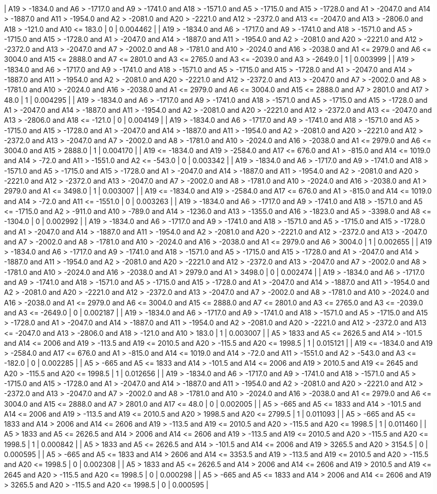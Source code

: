 | A19 > -1834.0 and A6 > -1717.0 and A9 > -1741.0 and A18 > -1571.0 and A5 > -1715.0 and A15 > -1728.0 and A1 > -2047.0 and A14 > -1887.0 and A11 > -1954.0 and A2 > -2081.0 and A20 > -2221.0 and A12 > -2372.0 and A13 <= -2047.0 and A13 > -2806.0 and A18 > -121.0 and A10 <= 183.0 | 0 | 0.004462 |
| A19 > -1834.0 and A6 > -1717.0 and A9 > -1741.0 and A18 > -1571.0 and A5 > -1715.0 and A15 > -1728.0 and A1 > -2047.0 and A14 > -1887.0 and A11 > -1954.0 and A2 > -2081.0 and A20 > -2221.0 and A12 > -2372.0 and A13 > -2047.0 and A7 > -2002.0 and A8 > -1781.0 and A10 > -2024.0 and A16 > -2038.0 and A1 <= 2979.0 and A6 <= 3004.0 and A15 <= 2888.0 and A7 <= 2801.0 and A3 <= 2765.0 and A3 <= -2039.0 and A3 > -2649.0 | 1 | 0.003999 |
| A19 > -1834.0 and A6 > -1717.0 and A9 > -1741.0 and A18 > -1571.0 and A5 > -1715.0 and A15 > -1728.0 and A1 > -2047.0 and A14 > -1887.0 and A11 > -1954.0 and A2 > -2081.0 and A20 > -2221.0 and A12 > -2372.0 and A13 > -2047.0 and A7 > -2002.0 and A8 > -1781.0 and A10 > -2024.0 and A16 > -2038.0 and A1 <= 2979.0 and A6 <= 3004.0 and A15 <= 2888.0 and A7 > 2801.0 and A17 > 48.0 | 1 | 0.004295 |
| A19 > -1834.0 and A6 > -1717.0 and A9 > -1741.0 and A18 > -1571.0 and A5 > -1715.0 and A15 > -1728.0 and A1 > -2047.0 and A14 > -1887.0 and A11 > -1954.0 and A2 > -2081.0 and A20 > -2221.0 and A12 > -2372.0 and A13 <= -2047.0 and A13 > -2806.0 and A18 <= -121.0 | 0 | 0.004149 |
| A19 > -1834.0 and A6 > -1717.0 and A9 > -1741.0 and A18 > -1571.0 and A5 > -1715.0 and A15 > -1728.0 and A1 > -2047.0 and A14 > -1887.0 and A11 > -1954.0 and A2 > -2081.0 and A20 > -2221.0 and A12 > -2372.0 and A13 > -2047.0 and A7 > -2002.0 and A8 > -1781.0 and A10 > -2024.0 and A16 > -2038.0 and A1 <= 2979.0 and A6 <= 3004.0 and A15 > 2888.0 | 1 | 0.004170 |
| A19 <= -1834.0 and A19 > -2584.0 and A17 <= 676.0 and A1 > -815.0 and A14 <= 1019.0 and A14 > -72.0 and A11 > -1551.0 and A2 <= -543.0 | 0 | 0.003342 |
| A19 > -1834.0 and A6 > -1717.0 and A9 > -1741.0 and A18 > -1571.0 and A5 > -1715.0 and A15 > -1728.0 and A1 > -2047.0 and A14 > -1887.0 and A11 > -1954.0 and A2 > -2081.0 and A20 > -2221.0 and A12 > -2372.0 and A13 > -2047.0 and A7 > -2002.0 and A8 > -1781.0 and A10 > -2024.0 and A16 > -2038.0 and A1 > 2979.0 and A1 <= 3498.0 | 1 | 0.003007 |
| A19 <= -1834.0 and A19 > -2584.0 and A17 <= 676.0 and A1 > -815.0 and A14 <= 1019.0 and A14 > -72.0 and A11 <= -1551.0 | 0 | 0.003263 |
| A19 > -1834.0 and A6 > -1717.0 and A9 > -1741.0 and A18 > -1571.0 and A5 <= -1715.0 and A2 > -911.0 and A10 > -789.0 and A14 > -1236.0 and A13 > -1355.0 and A16 > -1823.0 and A5 > -3398.0 and A8 <= -1304.0 | 0 | 0.002992 |
| A19 > -1834.0 and A6 > -1717.0 and A9 > -1741.0 and A18 > -1571.0 and A5 > -1715.0 and A15 > -1728.0 and A1 > -2047.0 and A14 > -1887.0 and A11 > -1954.0 and A2 > -2081.0 and A20 > -2221.0 and A12 > -2372.0 and A13 > -2047.0 and A7 > -2002.0 and A8 > -1781.0 and A10 > -2024.0 and A16 > -2038.0 and A1 <= 2979.0 and A6 > 3004.0 | 1 | 0.002655 |
| A19 > -1834.0 and A6 > -1717.0 and A9 > -1741.0 and A18 > -1571.0 and A5 > -1715.0 and A15 > -1728.0 and A1 > -2047.0 and A14 > -1887.0 and A11 > -1954.0 and A2 > -2081.0 and A20 > -2221.0 and A12 > -2372.0 and A13 > -2047.0 and A7 > -2002.0 and A8 > -1781.0 and A10 > -2024.0 and A16 > -2038.0 and A1 > 2979.0 and A1 > 3498.0 | 0 | 0.002474 |
| A19 > -1834.0 and A6 > -1717.0 and A9 > -1741.0 and A18 > -1571.0 and A5 > -1715.0 and A15 > -1728.0 and A1 > -2047.0 and A14 > -1887.0 and A11 > -1954.0 and A2 > -2081.0 and A20 > -2221.0 and A12 > -2372.0 and A13 > -2047.0 and A7 > -2002.0 and A8 > -1781.0 and A10 > -2024.0 and A16 > -2038.0 and A1 <= 2979.0 and A6 <= 3004.0 and A15 <= 2888.0 and A7 <= 2801.0 and A3 <= 2765.0 and A3 <= -2039.0 and A3 <= -2649.0 | 0 | 0.002187 |
| A19 > -1834.0 and A6 > -1717.0 and A9 > -1741.0 and A18 > -1571.0 and A5 > -1715.0 and A15 > -1728.0 and A1 > -2047.0 and A14 > -1887.0 and A11 > -1954.0 and A2 > -2081.0 and A20 > -2221.0 and A12 > -2372.0 and A13 <= -2047.0 and A13 > -2806.0 and A18 > -121.0 and A10 > 183.0 | 1 | 0.003007 |
| A5 > 1833 and A5 <= 2626.5 and A14 > -101.5 and A14 <= 2006 and A19 > -113.5 and A19 <= 2010.5 and A20 > -115.5 and A20 <= 1998.5 | 1 | 0.015121 |
| A19 <= -1834.0 and A19 > -2584.0 and A17 <= 676.0 and A1 > -815.0 and A14 <= 1019.0 and A14 > -72.0 and A11 > -1551.0 and A2 > -543.0 and A3 <= -182.0 | 0 | 0.002285 |
| A5 > -665 and A5 <= 1833 and A14 > -101.5 and A14 <= 2006 and A19 > 2010.5 and A19 <= 2645 and A20 > -115.5 and A20 <= 1998.5 | 1 | 0.012656 |
| A19 > -1834.0 and A6 > -1717.0 and A9 > -1741.0 and A18 > -1571.0 and A5 > -1715.0 and A15 > -1728.0 and A1 > -2047.0 and A14 > -1887.0 and A11 > -1954.0 and A2 > -2081.0 and A20 > -2221.0 and A12 > -2372.0 and A13 > -2047.0 and A7 > -2002.0 and A8 > -1781.0 and A10 > -2024.0 and A16 > -2038.0 and A1 <= 2979.0 and A6 <= 3004.0 and A15 <= 2888.0 and A7 > 2801.0 and A17 <= 48.0 | 0 | 0.002005 |
| A5 > -665 and A5 <= 1833 and A14 > -101.5 and A14 <= 2006 and A19 > -113.5 and A19 <= 2010.5 and A20 > 1998.5 and A20 <= 2799.5 | 1 | 0.011093 |
| A5 > -665 and A5 <= 1833 and A14 > 2006 and A14 <= 2606 and A19 > -113.5 and A19 <= 2010.5 and A20 > -115.5 and A20 <= 1998.5 | 1 | 0.011460 |
| A5 > 1833 and A5 <= 2626.5 and A14 > 2006 and A14 <= 2606 and A19 > -113.5 and A19 <= 2010.5 and A20 > -115.5 and A20 <= 1998.5 | 1 | 0.000842 |
| A5 > 1833 and A5 <= 2626.5 and A14 > -101.5 and A14 <= 2006 and A19 > 3265.5 and A20 > 3154.5 | 0 | 0.000595 |
| A5 > -665 and A5 <= 1833 and A14 > 2606 and A14 <= 3353.5 and A19 > -113.5 and A19 <= 2010.5 and A20 > -115.5 and A20 <= 1998.5 | 0 | 0.002308 |
| A5 > 1833 and A5 <= 2626.5 and A14 > 2006 and A14 <= 2606 and A19 > 2010.5 and A19 <= 2645 and A20 > -115.5 and A20 <= 1998.5 | 0 | 0.000298 |
| A5 > -665 and A5 <= 1833 and A14 > 2006 and A14 <= 2606 and A19 > 3265.5 and A20 > -115.5 and A20 <= 1998.5 | 0 | 0.000595 |